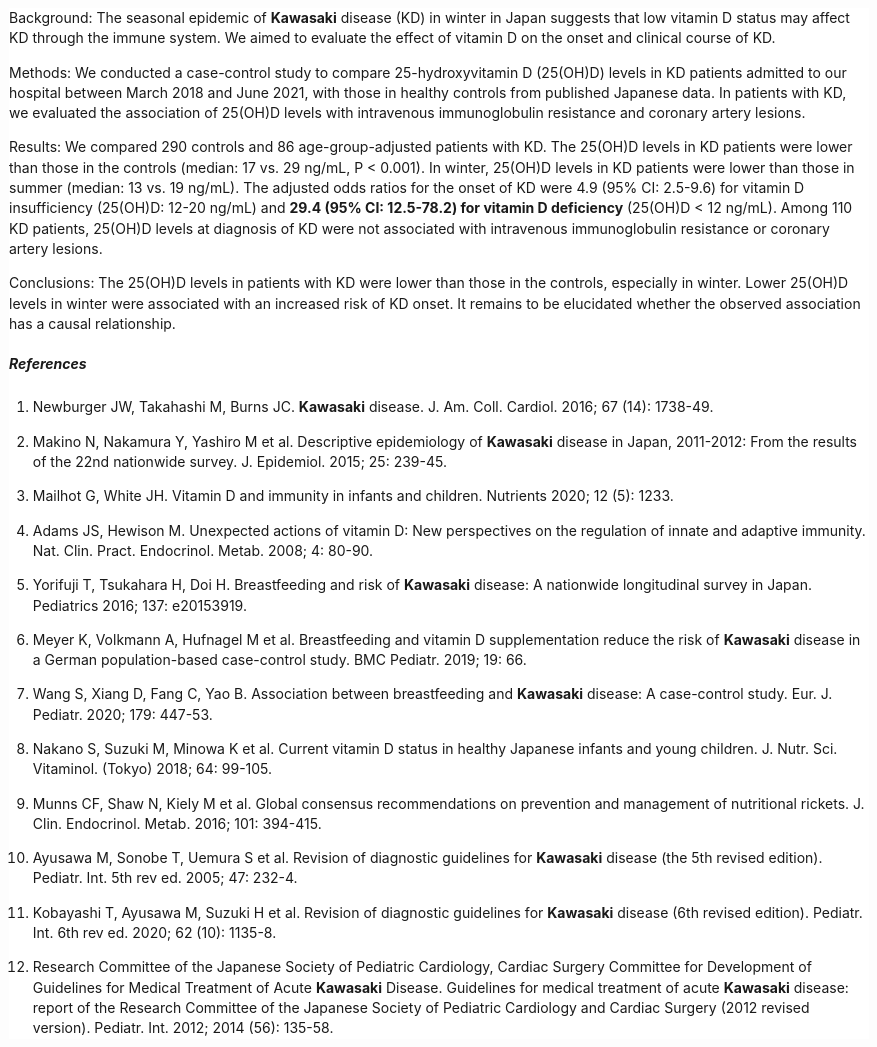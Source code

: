 Background: The seasonal epidemic of  **Kawasaki**  disease (KD) in winter in Japan suggests that low vitamin D status may affect KD through the immune system. We aimed to evaluate the effect of vitamin D on the onset and clinical course of KD.

Methods: We conducted a case-control study to compare 25-hydroxyvitamin D (25(OH)D) levels in KD patients admitted to our hospital between March 2018 and June 2021, with those in healthy controls from published Japanese data. In patients with KD, we evaluated the association of 25(OH)D levels with intravenous immunoglobulin resistance and coronary artery lesions.

Results: We compared 290 controls and 86 age-group-adjusted patients with KD. The 25(OH)D levels in KD patients were lower than those in the controls (median: 17 vs. 29 ng/mL, P < 0.001). In winter, 25(OH)D levels in KD patients were lower than those in summer (median: 13 vs. 19 ng/mL). The adjusted odds ratios for the onset of KD were 4.9 (95% CI: 2.5-9.6) for vitamin D insufficiency (25(OH)D: 12-20 ng/mL) and  **29.4 (95% CI: 12.5-78.2) for vitamin D deficiency**  (25(OH)D < 12 ng/mL). Among 110 KD patients, 25(OH)D levels at diagnosis of KD were not associated with intravenous immunoglobulin resistance or coronary artery lesions.

Conclusions: The 25(OH)D levels in patients with KD were lower than those in the controls, especially in winter. Lower 25(OH)D levels in winter were associated with an increased risk of KD onset. It remains to be elucidated whether the observed association has a causal relationship.

##### References

1. Newburger JW, Takahashi M, Burns JC.  **Kawasaki**  disease. J. Am. Coll. Cardiol. 2016; 67 (14): 1738-49.

1. Makino N, Nakamura Y, Yashiro M et al. Descriptive epidemiology of  **Kawasaki**  disease in Japan, 2011-2012: From the results of the 22nd nationwide survey. J. Epidemiol. 2015; 25: 239-45.

1. Mailhot G, White JH. Vitamin D and immunity in infants and children. Nutrients 2020; 12 (5): 1233.

1. Adams JS, Hewison M. Unexpected actions of vitamin D: New perspectives on the regulation of innate and adaptive immunity. Nat. Clin. Pract. Endocrinol. Metab. 2008; 4: 80-90.

1. Yorifuji T, Tsukahara H, Doi H. Breastfeeding and risk of  **Kawasaki**  disease: A nationwide longitudinal survey in Japan. Pediatrics 2016; 137: e20153919.

1. Meyer K, Volkmann A, Hufnagel M et al. Breastfeeding and vitamin D supplementation reduce the risk of  **Kawasaki**  disease in a German population-based case-control study. BMC Pediatr. 2019; 19: 66.

1. Wang S, Xiang D, Fang C, Yao B. Association between breastfeeding and  **Kawasaki**  disease: A case-control study. Eur. J. Pediatr. 2020; 179: 447-53.

1. Nakano S, Suzuki M, Minowa K et al. Current vitamin D status in healthy Japanese infants and young children. J. Nutr. Sci. Vitaminol. (Tokyo) 2018; 64: 99-105.

1. Munns CF, Shaw N, Kiely M et al. Global consensus recommendations on prevention and management of nutritional rickets. J. Clin. Endocrinol. Metab. 2016; 101: 394-415.

1. Ayusawa M, Sonobe T, Uemura S et al. Revision of diagnostic guidelines for  **Kawasaki**  disease (the 5th revised edition). Pediatr. Int. 5th rev ed. 2005; 47: 232-4.

1. Kobayashi T, Ayusawa M, Suzuki H et al. Revision of diagnostic guidelines for  **Kawasaki**  disease (6th revised edition). Pediatr. Int. 6th rev ed. 2020; 62 (10): 1135-8.

1. Research Committee of the Japanese Society of Pediatric Cardiology, Cardiac Surgery Committee for Development of Guidelines for Medical Treatment of Acute  **Kawasaki**  Disease. Guidelines for medical treatment of acute  **Kawasaki**  disease: report of the Research Committee of the Japanese Society of Pediatric Cardiology and Cardiac Surgery (2012 revised version). Pediatr. Int. 2012; 2014 (56): 135-58.
